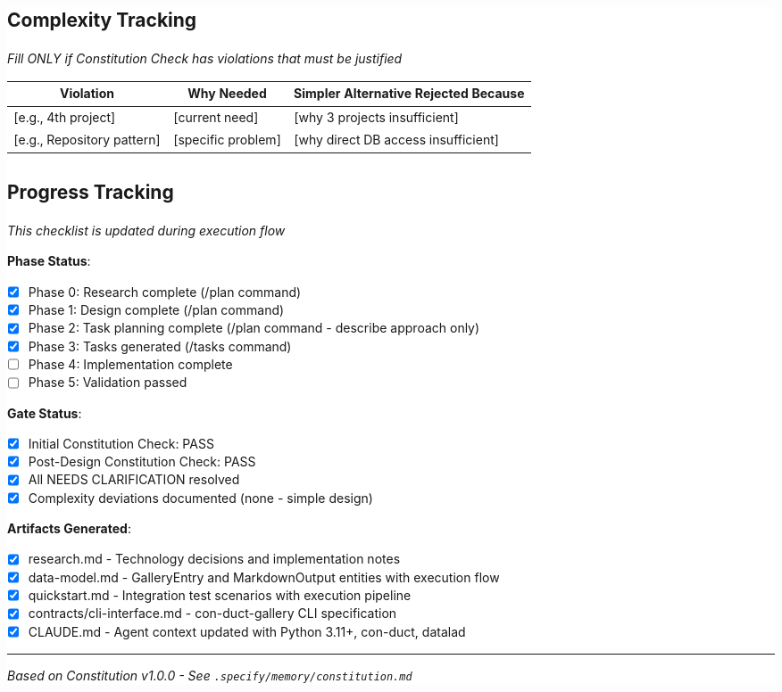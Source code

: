 ## Complexity Tracking
*Fill ONLY if Constitution Check has violations that must be justified*

| Violation | Why Needed | Simpler Alternative Rejected Because |
|-----------|------------|-------------------------------------|
| [e.g., 4th project] | [current need] | [why 3 projects insufficient] |
| [e.g., Repository pattern] | [specific problem] | [why direct DB access insufficient] |


## Progress Tracking
*This checklist is updated during execution flow*

**Phase Status**:
- [x] Phase 0: Research complete (/plan command)
- [x] Phase 1: Design complete (/plan command)
- [x] Phase 2: Task planning complete (/plan command - describe approach only)
- [x] Phase 3: Tasks generated (/tasks command)
- [ ] Phase 4: Implementation complete
- [ ] Phase 5: Validation passed

**Gate Status**:
- [x] Initial Constitution Check: PASS
- [x] Post-Design Constitution Check: PASS
- [x] All NEEDS CLARIFICATION resolved
- [x] Complexity deviations documented (none - simple design)

**Artifacts Generated**:
- [x] research.md - Technology decisions and implementation notes
- [x] data-model.md - GalleryEntry and MarkdownOutput entities with execution flow
- [x] quickstart.md - Integration test scenarios with execution pipeline
- [x] contracts/cli-interface.md - con-duct-gallery CLI specification
- [x] CLAUDE.md - Agent context updated with Python 3.11+, con-duct, datalad

---
*Based on Constitution v1.0.0 - See `.specify/memory/constitution.md`*
